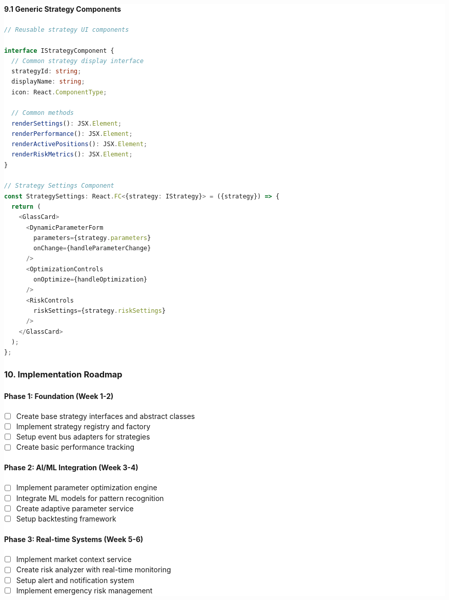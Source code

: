 #### 9.1 Generic Strategy Components

```typescript
// Reusable strategy UI components

interface IStrategyComponent {
  // Common strategy display interface
  strategyId: string;
  displayName: string;
  icon: React.ComponentType;
  
  // Common methods
  renderSettings(): JSX.Element;
  renderPerformance(): JSX.Element;
  renderActivePositions(): JSX.Element;
  renderRiskMetrics(): JSX.Element;
}

// Strategy Settings Component
const StrategySettings: React.FC<{strategy: IStrategy}> = ({strategy}) => {
  return (
    <GlassCard>
      <DynamicParameterForm 
        parameters={strategy.parameters}
        onChange={handleParameterChange}
      />
      <OptimizationControls 
        onOptimize={handleOptimization}
      />
      <RiskControls 
        riskSettings={strategy.riskSettings}
      />
    </GlassCard>
  );
};
```

### 10. Implementation Roadmap

#### Phase 1: Foundation (Week 1-2)
- [ ] Create base strategy interfaces and abstract classes
- [ ] Implement strategy registry and factory
- [ ] Setup event bus adapters for strategies
- [ ] Create basic performance tracking

#### Phase 2: AI/ML Integration (Week 3-4)
- [ ] Implement parameter optimization engine
- [ ] Integrate ML models for pattern recognition
- [ ] Create adaptive parameter service
- [ ] Setup backtesting framework

#### Phase 3: Real-time Systems (Week 5-6)
- [ ] Implement market context service
- [ ] Create risk analyzer with real-time monitoring
- [ ] Setup alert and notification system
- [ ] Implement emergency risk management
